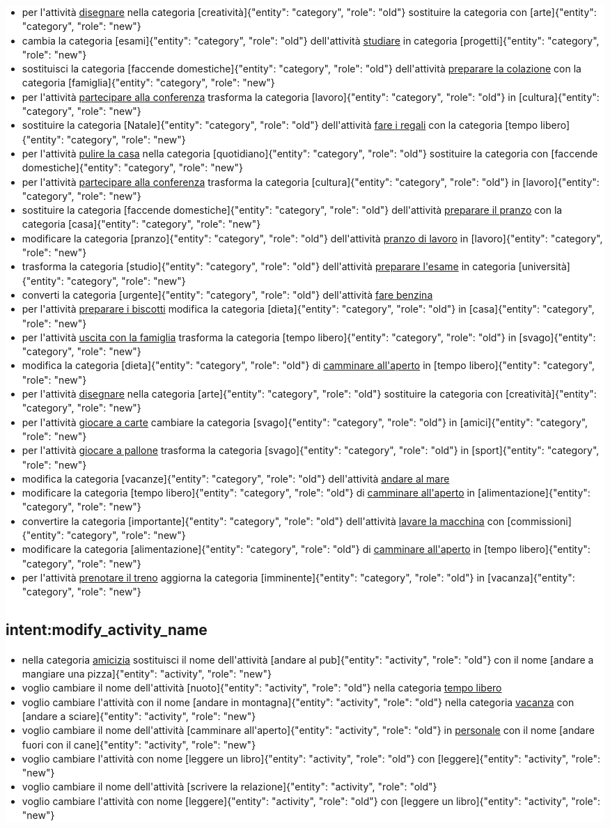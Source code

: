 - per l'attività [disegnare](activity) nella categoria [creatività]{"entity": "category", "role": "old"} sostituire la categoria con [arte]{"entity": "category", "role": "new"}
- cambia la categoria [esami]{"entity": "category", "role": "old"} dell'attività [studiare](activity) in categoria [progetti]{"entity": "category", "role": "new"}
- sostituisci la categoria [faccende domestiche]{"entity": "category", "role": "old"} dell'attività [preparare la colazione](activity) con la categoria [famiglia]{"entity": "category", "role": "new"}
- per l'attività [partecipare alla conferenza](activity) trasforma la categoria [lavoro]{"entity": "category", "role": "old"} in [cultura]{"entity": "category", "role": "new"}
- sostituire la categoria [Natale]{"entity": "category", "role": "old"} dell'attività [fare i regali](activity) con la categoria [tempo libero]{"entity": "category", "role": "new"}
- per l'attività [pulire la casa](activity) nella categoria [quotidiano]{"entity": "category", "role": "old"} sostituire la categoria con [faccende domestiche]{"entity": "category", "role": "new"}
- per l'attività [partecipare alla conferenza](activity) trasforma la categoria [cultura]{"entity": "category", "role": "old"} in [lavoro]{"entity": "category", "role": "new"}
- sostituire la categoria [faccende domestiche]{"entity": "category", "role": "old"} dell'attività [preparare il pranzo](activity) con la categoria [casa]{"entity": "category", "role": "new"}
- modificare la categoria [pranzo]{"entity": "category", "role": "old"} dell'attività [pranzo di lavoro](activity) in [lavoro]{"entity": "category", "role": "new"}
- trasforma la categoria [studio]{"entity": "category", "role": "old"} dell'attività [preparare l'esame](activity) in categoria [università]{"entity": "category", "role": "new"}
- converti la categoria [urgente]{"entity": "category", "role": "old"} dell'attività [fare benzina](activity)
- per l'attività [preparare i biscotti](activity) modifica la categoria [dieta]{"entity": "category", "role": "old"} in [casa]{"entity": "category", "role": "new"}
- per l'attività [uscita con la famiglia](activity) trasforma la categoria [tempo libero]{"entity": "category", "role": "old"} in [svago]{"entity": "category", "role": "new"}
- modifica la categoria [dieta]{"entity": "category", "role": "old"} di [camminare all'aperto](activity) in [tempo libero]{"entity": "category", "role": "new"}
- per l'attività [disegnare](activity) nella categoria [arte]{"entity": "category", "role": "old"} sostituire la categoria con [creatività]{"entity": "category", "role": "new"}
- per l'attività [giocare a carte](activity) cambiare la categoria [svago]{"entity": "category", "role": "old"} in [amici]{"entity": "category", "role": "new"}
- per l'attività [giocare a pallone](activity) trasforma la categoria [svago]{"entity": "category", "role": "old"} in [sport]{"entity": "category", "role": "new"}
- modifica la categoria [vacanze]{"entity": "category", "role": "old"} dell'attività [andare al mare](activity)
- modificare la categoria [tempo libero]{"entity": "category", "role": "old"} di [camminare all'aperto](activity) in [alimentazione]{"entity": "category", "role": "new"}
- convertire la categoria [importante]{"entity": "category", "role": "old"} dell'attività [lavare la macchina](activity) con [commissioni]{"entity": "category", "role": "new"}
- modificare la categoria [alimentazione]{"entity": "category", "role": "old"} di [camminare all'aperto](activity) in [tempo libero]{"entity": "category", "role": "new"}
- per l'attività [prenotare il treno](activity) aggiorna la categoria [imminente]{"entity": "category", "role": "old"} in [vacanza]{"entity": "category", "role": "new"}

## intent:modify_activity_name
- nella categoria [amicizia](category) sostituisci il nome dell'attività [andare al pub]{"entity": "activity", "role": "old"}  con il nome [andare a mangiare una pizza]{"entity": "activity", "role": "new"}
- voglio cambiare il nome dell'attività [nuoto]{"entity": "activity", "role": "old"} nella categoria [tempo libero](category)
- voglio cambiare l'attività con il nome [andare in montagna]{"entity": "activity", "role": "old"} nella categoria [vacanza](category) con [andare a sciare]{"entity": "activity", "role": "new"}
- voglio cambiare il nome dell'attività [camminare all'aperto]{"entity": "activity", "role": "old"} in [personale](category) con il nome [andare fuori con il cane]{"entity": "activity", "role": "new"}
- voglio cambiare l'attività con nome [leggere un libro]{"entity": "activity", "role": "old"} con [leggere]{"entity": "activity", "role": "new"}
- voglio cambiare il nome dell'attività [scrivere la relazione]{"entity": "activity", "role": "old"}
- voglio cambiare l'attività con nome [leggere]{"entity": "activity", "role": "old"} con [leggere un libro]{"entity": "activity", "role": "new"}